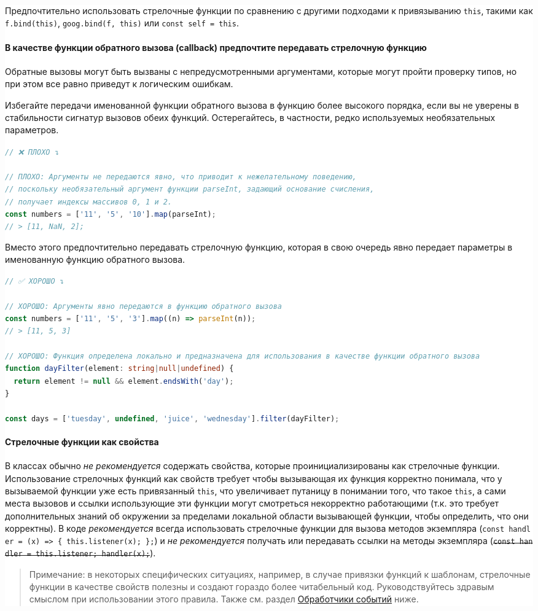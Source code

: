 Предпочтительно использовать стрелочные функции по сравнению с другими подходами к привязыванию `this`, такими как `f.bind(this)`, `goog.bind(f, this)` или `const self = this`.

#### В качестве функции обратного вызова (callback) предпочтите передавать стрелочную функцию

Обратные вызовы могут быть вызваны с непредусмотренными аргументами, которые могут пройти проверку типов, но при этом все равно приведут к логическим ошибкам.

Избегайте передачи именованной функции обратного вызова в функцию более высокого порядка, если вы не уверены в стабильности сигнатур вызовов обеих функций. Остерегайтесь, в частности, редко используемых необязательных параметров.

```ts
// ❌ ПЛОХО ↴

// ПЛОХО: Аргументы не передаются явно, что приводит к нежелательному поведению, 
// поскольку необязательный аргумент функции parseInt, задающий основание счисления,
// получает индексы массивов 0, 1 и 2.
const numbers = ['11', '5', '10'].map(parseInt);
// > [11, NaN, 2];
```

Вместо этого предпочтительно передавать стрелочную функцию, которая в свою очередь явно передает параметры в именованную функцию обратного вызова.

```ts
// ✅ ХОРОШО ↴

// ХОРОШО: Аргументы явно передаются в функцию обратного вызова
const numbers = ['11', '5', '3'].map((n) => parseInt(n));
// > [11, 5, 3]

// ХОРОШО: Функция определена локально и предназначена для использования в качестве функции обратного вызова
function dayFilter(element: string|null|undefined) {
  return element != null && element.endsWith('day');
}

const days = ['tuesday', undefined, 'juice', 'wednesday'].filter(dayFilter);
```

#### Стрелочные функции как свойства

В классах обычно *не рекомендуется* содержать свойства, которые проинициализированы как стрелочные функции. Использование стрелочных функций как свойств требует чтобы вызывающая их функция корректно понимала, что у вызываемой функции уже есть привязанный `this`, что увеличивает путаницу в понимании того, что такое `this`, а сами места вызовов и ссылки использующие эти функции могут смотреться некорректно работающими (т.к. это требует дополнительных знаний об окружении за пределами локальной области вызывающей функции, чтобы определить, что они корректны). В коде *рекомендуется* всегда использовать стрелочные функции для вызова методов экземпляра (`const handler = (x) => { this.listener(x); };`) и *не рекомендуется* получать или передавать ссылки на методы экземпляра (~~`const handler = this.listener; handler(x);`~~).

> Примечание: в некоторых специфических ситуациях, например, в случае привязки функций к шаблонам, стрелочные функции в качестве свойств полезны и создают гораздо более читабельный код. Руководствуйтесь здравым смыслом при использовании этого правила. Также см. раздел [Обработчики событий](#обработчики-событий) ниже.


[^comment-terminology]: Прим. пер.: В оригинале используются термины *MUST* и *SHOULD* которые зачастую переводят буквально как *должен*. При этом MUST носит *обязательный характер*, а *SHOULD* - *рекомендательный*. Т.к. в русском языке такие термины, как: "*должен*", "*обязан*", "*стоит*", "*необходимо*" многими воспринимаются как имеющими строго обязательный характер, при буквальном переводе это может ввести в заблуждение. Поэтому для большего понимания эти термины были адаптированы как:  
[^comment-copyright-or-license-jsdoc]: Прим. пер.: В JSDoc для указания информации о лицензии используется тег `@license`, а для информации об авторских правах тег `@copyright`. 
[^comment-jsdoc-fileoverview]: Прим. пер.: В примере комментария представлен классический условный текст-заполнитель (текст-"заглушка", текст-"рыба") ["Lorem ipsum dolor sit amet, consectetur..."](https://en.wikipedia.org/wiki/Lorem_ipsum), который не несет в себе никакой смысловой нагрузки и часто используется для простой имитации какого-либо текстового содержимого.
[^comment-jspb-proto]: Прим. пер.: Данный тема связана с использованием технологии Protocol Buffers (https://github.com/protocolbuffers/protobuf)
[^nocollapse-tag]: Прим. пер.: Аннотация `@nocollapse` используется в Google Closure Compiler. Подробнее с этим вы можете ознакомиться тут: [https://github.com/google/closure-compiler/wiki/Annotating-JavaScript-for-the-Closure-Compiler#nocollapse](https://github.com/google/closure-compiler/wiki/Annotating-JavaScript-for-the-Closure-Compiler#nocollapse)
[^comment-no-fallthrough-cases-in-switch]: Прим. пер.: В блоке оператора `switch` непустые группы операторов `case` не допускаются к проваливанию компилятором при активной опции `noFallthroughCasesInSwitch`. Подробнее вы можете ознакомиться тут: [https://www.typescriptlang.org/tsconfig#noFallthroughCasesInSwitch](https://www.typescriptlang.org/tsconfig#noFallthroughCasesInSwitch).
[^comment-decorators]: Прим. пер.: В TypeScript 5.0 появился функционал декораторов, который доступен по умолчанию и имеет несколько отличий от ранее существовавших экспериментальных декораторов. С отличиями вы можете ознакомиться тут: [https://www.typescriptlang.org/docs/handbook/release-notes/typescript-5-0.html#differences-with-experimental-legacy-decorators](https://www.typescriptlang.org/docs/handbook/release-notes/typescript-5-0.html#differences-with-experimental-legacy-decorators).
[^comment-asi]: Automatic Semicolon Insertion (ASI) — с англ. переводится как "автоматическая вставка точки с запятой".